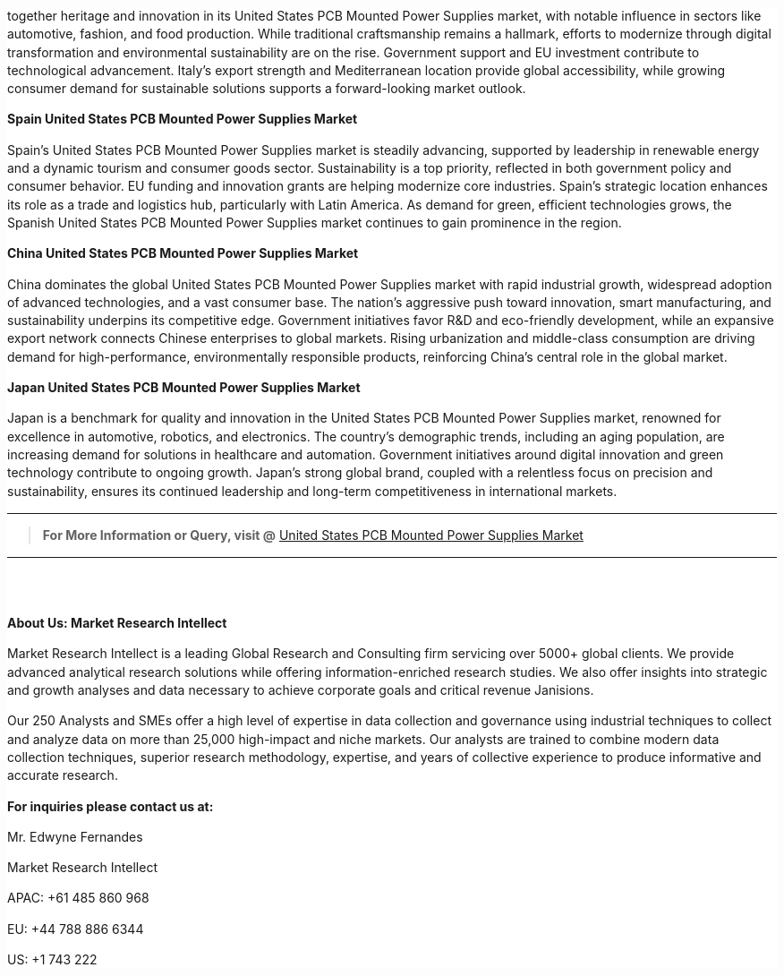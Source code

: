 together heritage and innovation in its United States PCB Mounted Power Supplies market, with notable influence in sectors like automotive, fashion, and food production. While traditional craftsmanship remains a hallmark, efforts to modernize through digital transformation and environmental sustainability are on the rise. Government support and EU investment contribute to technological advancement. Italy&rsquo;s export strength and Mediterranean location provide global accessibility, while growing consumer demand for sustainable solutions supports a forward-looking market outlook.</p><p class="" data-start="4424" data-end="4975"><strong data-start="4424" data-end="4445">Spain United States PCB Mounted Power Supplies Market</strong></p><p class="" data-start="4424" data-end="4975">Spain&rsquo;s United States PCB Mounted Power Supplies market is steadily advancing, supported by leadership in renewable energy and a dynamic tourism and consumer goods sector. Sustainability is a top priority, reflected in both government policy and consumer behavior. EU funding and innovation grants are helping modernize core industries. Spain&rsquo;s strategic location enhances its role as a trade and logistics hub, particularly with Latin America. As demand for green, efficient technologies grows, the Spanish United States PCB Mounted Power Supplies market continues to gain prominence in the region.</p><p class="" data-start="4977" data-end="5589"><strong data-start="4977" data-end="4998">China United States PCB Mounted Power Supplies Market</strong></p><p class="" data-start="4977" data-end="5589">China dominates the global United States PCB Mounted Power Supplies market with rapid industrial growth, widespread adoption of advanced technologies, and a vast consumer base. The nation&rsquo;s aggressive push toward innovation, smart manufacturing, and sustainability underpins its competitive edge. Government initiatives favor R&amp;D and eco-friendly development, while an expansive export network connects Chinese enterprises to global markets. Rising urbanization and middle-class consumption are driving demand for high-performance, environmentally responsible products, reinforcing China&rsquo;s central role in the global market.</p><p class="" data-start="5591" data-end="6162"><strong data-start="5591" data-end="5612">Japan United States PCB Mounted Power Supplies Market</strong></p><p class="" data-start="5591" data-end="6162">Japan is a benchmark for quality and innovation in the United States PCB Mounted Power Supplies market, renowned for excellence in automotive, robotics, and electronics. The country&rsquo;s demographic trends, including an aging population, are increasing demand for solutions in healthcare and automation. Government initiatives around digital innovation and green technology contribute to ongoing growth. Japan&rsquo;s strong global brand, coupled with a relentless focus on precision and sustainability, ensures its continued leadership and long-term competitiveness in international markets.</p><hr /><blockquote><p><span class="font-[700]"><strong>For More Information or Query, visit&nbsp;@</strong>&nbsp;</span><span class="font-[700]"><a href="https://www.marketresearchintellect.com/product/global-pcb-mounted-power-supplies-sales-market/?utm_source=Linkedin&utm_medium=019" target="_blank" data-tracking-control-name="article-ssr-frontend-pulse_little-text-block" data-tracking-will-navigate="" data-test-link="">United States PCB Mounted Power Supplies Market</a></span></p></blockquote><hr /><h3>&nbsp;</h3><p><strong><span class="font-[700]">About Us: Market Research Intellect</span></strong></p><p><span class="">Market Research Intellect is a leading Global Research and Consulting firm servicing over 5000+ global clients. We provide advanced analytical research solutions while offering information-enriched research studies.&nbsp;</span>We also offer insights into strategic and growth analyses and data necessary to achieve corporate goals and critical revenue Janisions.</p><p><span class="">Our 250 Analysts and SMEs offer a high level of expertise in data collection and governance using industrial techniques to collect and analyze data on more than 25,000 high-impact and niche markets. Our analysts are trained to combine modern data collection techniques, superior research methodology, expertise, and years of collective experience to produce informative and accurate research.</span></p><p><strong>For inquiries please contact us at:</strong></p><p>Mr. Edwyne Fernandes</p><p>Market Research Intellect</p><p>APAC: +61 485 860 968</p><p>EU: +44 788 886 6344</p><p>US: +1 743 222